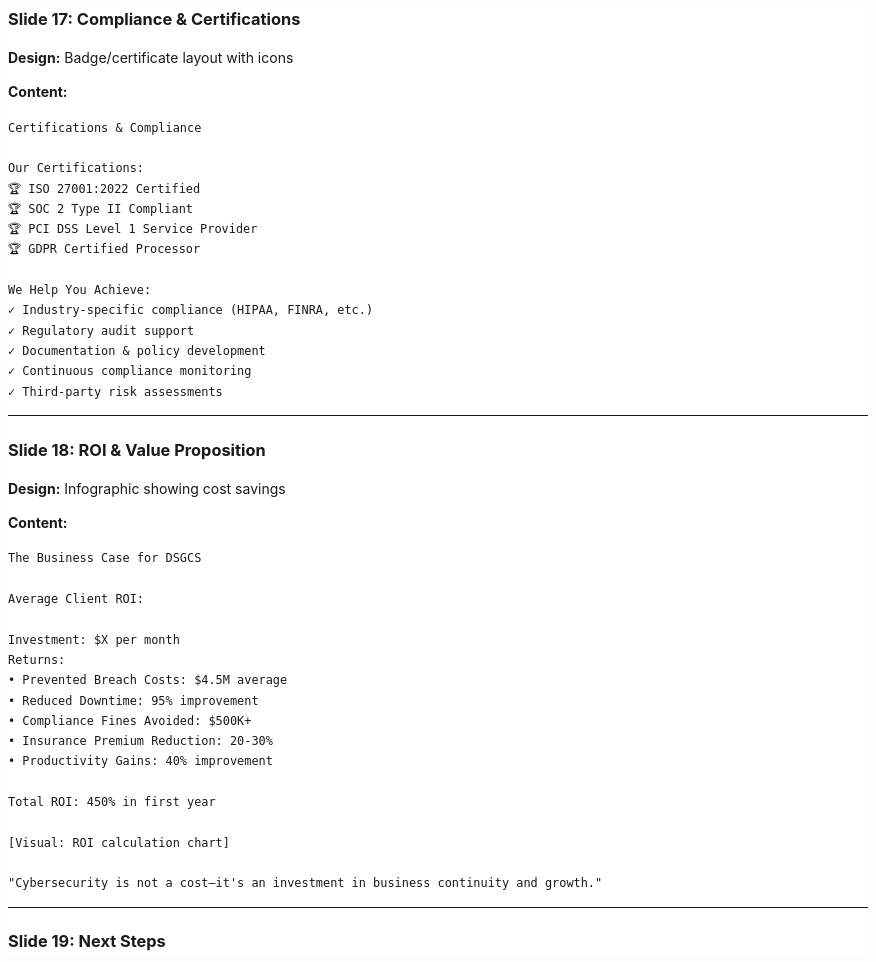 ### Slide 17: Compliance & Certifications

**Design:** Badge/certificate layout with icons

**Content:**

```
Certifications & Compliance

Our Certifications:
🏆 ISO 27001:2022 Certified
🏆 SOC 2 Type II Compliant
🏆 PCI DSS Level 1 Service Provider
🏆 GDPR Certified Processor

We Help You Achieve:
✓ Industry-specific compliance (HIPAA, FINRA, etc.)
✓ Regulatory audit support
✓ Documentation & policy development
✓ Continuous compliance monitoring
✓ Third-party risk assessments
```

---

### Slide 18: ROI & Value Proposition

**Design:** Infographic showing cost savings

**Content:**

```
The Business Case for DSGCS

Average Client ROI:

Investment: $X per month
Returns:
• Prevented Breach Costs: $4.5M average
• Reduced Downtime: 95% improvement
• Compliance Fines Avoided: $500K+
• Insurance Premium Reduction: 20-30%
• Productivity Gains: 40% improvement

Total ROI: 450% in first year

[Visual: ROI calculation chart]

"Cybersecurity is not a cost—it's an investment in business continuity and growth."
```

---

### Slide 19: Next Steps

